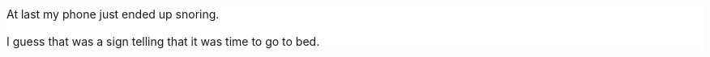 
<iframe width="560" height="315" src="https://www.youtube.com/embed/Nkp9KtFcKJg" frameborder="0" allow="autoplay; encrypted-media" allowfullscreen></iframe>


<iframe width="560" height="315" src="https://www.youtube.com/embed/wFbc8oNmZVw" frameborder="0" allow="autoplay; encrypted-media" allowfullscreen></iframe>


At last my phone just ended up snoring.

<iframe width="560" height="315" src="https://www.youtube.com/embed/2808ZNwkuFU" frameborder="0" allow="autoplay; encrypted-media" allowfullscreen></iframe>

I guess that was a sign telling that it was time to go to bed.

